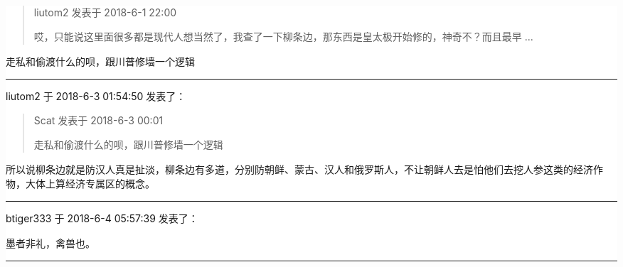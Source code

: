 > liutom2 发表于 2018-6-1 22:00
>
> 哎，只能说这里面很多都是现代人想当然了，我查了一下柳条边，那东西是皇太极开始修的，神奇不？而且最早 ...

走私和偷渡什么的呗，跟川普修墙一个逻辑

---

liutom2 于 2018-6-3 01:54:50 发表了：

> Scat 发表于 2018-6-3 00:01
>
> 走私和偷渡什么的呗，跟川普修墙一个逻辑

所以说柳条边就是防汉人真是扯淡，柳条边有多道，分别防朝鲜、蒙古、汉人和俄罗斯人，不让朝鲜人去是怕他们去挖人参这类的经济作物，大体上算经济专属区的概念。

---

btiger333 于 2018-6-4 05:57:39 发表了：

墨者非礼，禽兽也。

---
